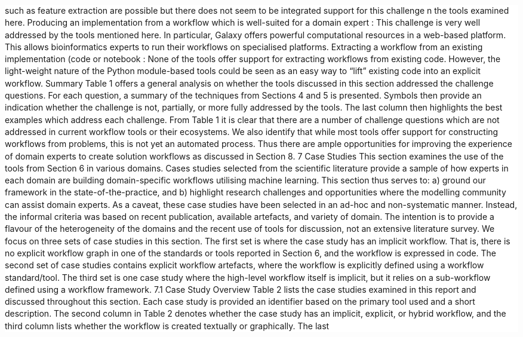 such as feature extraction are possible but there does
not seem to be integrated support for this challenge n
the tools examined here.
Producing an implementation from a workflow which is
well-suited for a domain expert :
This challenge is very well addressed by the tools
mentioned here. In particular, Galaxy offers powerful
computational resources in a web-based platform. This
allows bioinformatics experts to run their workflows on
specialised platforms.
Extracting a workflow from an existing implementation
(code or notebook :
None of the tools offer support for extracting workflows from existing code. However, the light-weight nature of the Python module-based tools could be seen
as an easy way to “lift” existing code into an explicit
workflow.
Summary Table 1 offers a general analysis on whether
the tools discussed in this section addressed the challenge questions. For each question, a summary of the
techniques from Sections 4 and 5 is presented. Symbols
then provide an indication whether the challenge is not,
partially, or more fully addressed by the tools. The last
column then highlights the best examples which address
each challenge.
From Table 1 it is clear that there are a number
of challenge questions which are not addressed in current workflow tools or their ecosystems. We also identify that while most tools offer support for constructing
workflows from problems, this is not yet an automated
process. Thus there are ample opportunities for improving the experience of domain experts to create solution
workflows as discussed in Section 8.
7 Case Studies
This section examines the use of the tools from Section 6 in various domains. Cases studies selected from
the scientific literature provide a sample of how experts
in each domain are building domain-specific workflows
utilising machine learning. This section thus serves to:
a) ground our framework in the state-of-the-practice,
and b) highlight research challenges and opportunities
where the modelling community can assist domain experts.
As a caveat, these case studies have been selected
in an ad-hoc and non-systematic manner. Instead, the
informal criteria was based on recent publication, available artefacts, and variety of domain. The intention is
to provide a flavour of the heterogeneity of the domains
and the recent use of tools for discussion, not an extensive literature survey.
We focus on three sets of case studies in this section.
The first set is where the case study has an implicit
workflow. That is, there is no explicit workflow graph
in one of the standards or tools reported in Section 6,
and the workflow is expressed in code. The second set of
case studies contains explicit workflow artefacts, where
the workflow is explicitly defined using a workflow standard/tool. The third set is one case study where the
high-level workflow itself is implicit, but it relies on a
sub-workflow defined using a workflow framework.
7.1 Case Study Overview
Table 2 lists the case studies examined in this report
and discussed throughout this section. Each case study
is provided an identifier based on the primary tool used
and a short description. The second column in Table 2
denotes whether the case study has an implicit, explicit,
or hybrid workflow, and the third column lists whether
the workflow is created textually or graphically. The last
